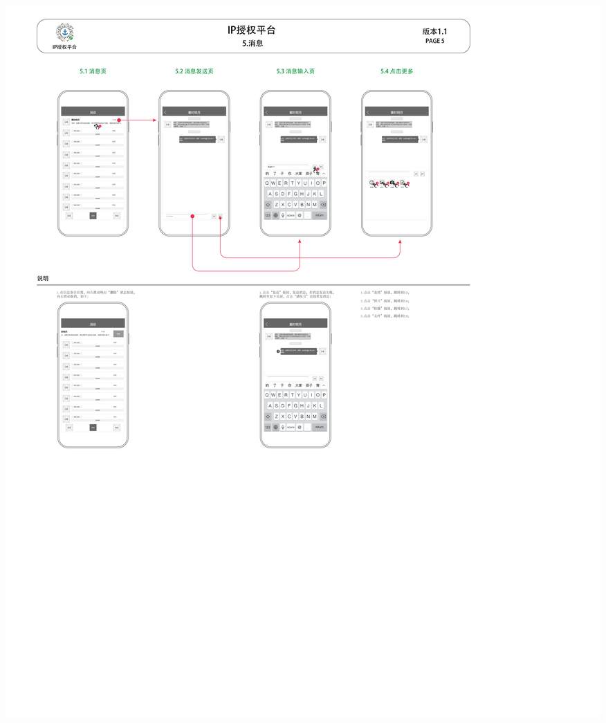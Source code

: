 ![image](https://raw.githubusercontent.com/plystation/Interaction-Design/%E4%BA%A4%E4%BA%92%E5%8E%9F%E5%9E%8B%E5%9B%BE/ip%E6%8E%88%E6%9D%83%E5%B9%B3%E5%8F%B0%EF%BC%88%E8%A2%AB%E6%8E%88%E6%9D%83%E5%95%86%E7%AB%AF%EF%BC%89V1.1%E4%BA%A4%E4%BA%92%E5%8E%9F%E5%9E%8B%E5%B1%95%E7%A4%BA_5.png)
